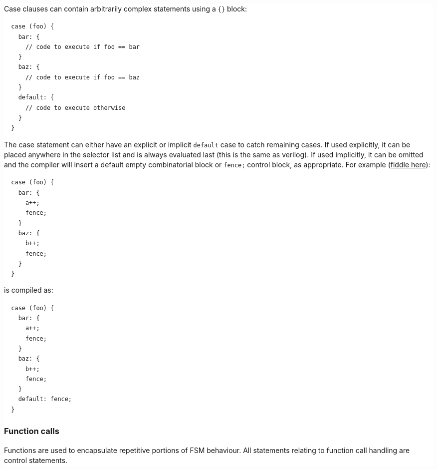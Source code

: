 Case clauses can contain arbitrarily complex statements using a `{}` block:

```
  case (foo) {
    bar: {
      // code to execute if foo == bar
    }
    baz: {
      // code to execute if foo == baz
    }
    default: {
      // code to execute otherwise
    }
  }
```

The case statement can either have an explicit or implicit `default` case to
catch remaining cases. If used explicitly, it can be placed anywhere in the
selector list and is always evaluated last (this is the same as verilog). If
used implicitly, it can be omitted and the compiler will insert a default empty
combinatorial block or `fence;` control block, as appropriate. For example 
(<a href="http://afiddle.argondesign.com/?example=statements_case_fence.alogic">fiddle here</a>):

```
  case (foo) {
    bar: {
      a++;
      fence;
    }
    baz: {
      b++;
      fence;
    }
  }
```

is compiled as:

```
  case (foo) {
    bar: {
      a++;
      fence;
    }
    baz: {
      b++;
      fence;
    }
    default: fence;
  }
```

### Function calls

Functions are used to encapsulate repetitive portions of FSM behaviour. All
statements relating to function call handling are control statements.
